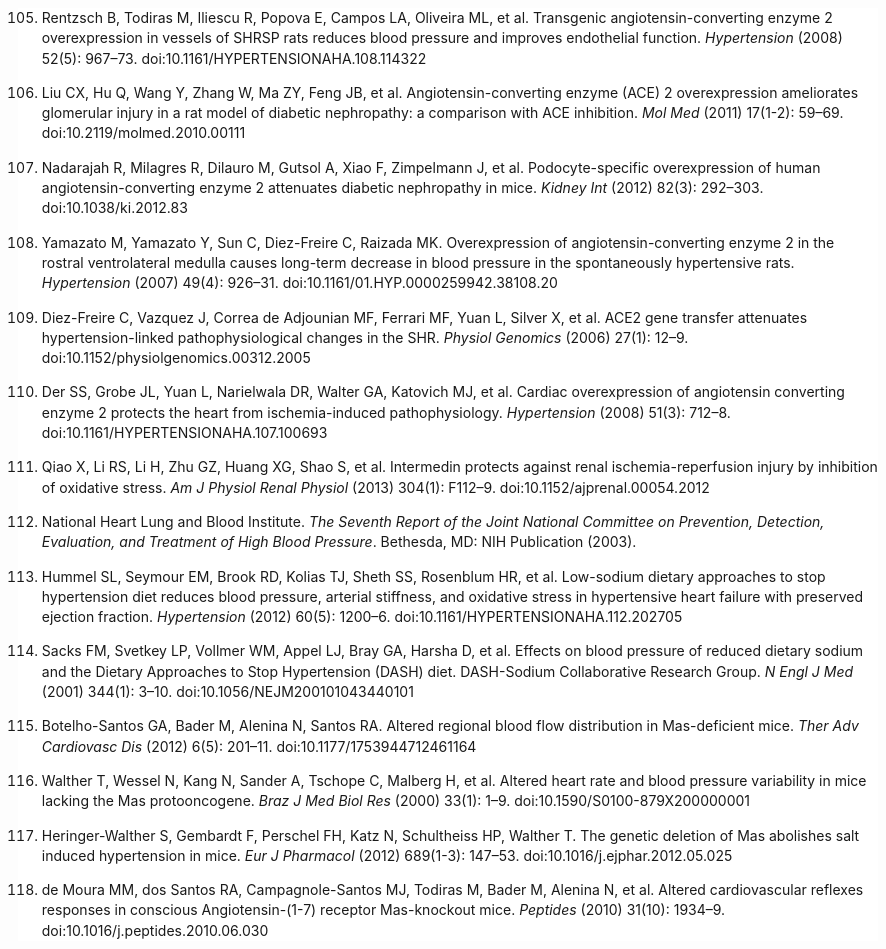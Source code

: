 105. Rentzsch B, Todiras M, Iliescu R, Popova E, Campos LA, Oliveira ML, et al. Transgenic angiotensin-converting enzyme 2 overexpression in vessels of SHRSP rats reduces blood pressure and improves endothelial function. *Hypertension* (2008) 52(5): 967–73. doi:10.1161/HYPERTENSIONAHA.108.114322

106. Liu CX, Hu Q, Wang Y, Zhang W, Ma ZY, Feng JB, et al. Angiotensin-converting enzyme (ACE) 2 overexpression ameliorates glomerular injury in a rat model of diabetic nephropathy: a comparison with ACE inhibition. *Mol Med* (2011) 17(1-2): 59–69. doi:10.2119/molmed.2010.00111

107. Nadarajah R, Milagres R, Dilauro M, Gutsol A, Xiao F, Zimpelmann J, et al. Podocyte-specific overexpression of human angiotensin-converting enzyme 2 attenuates diabetic nephropathy in mice. *Kidney Int* (2012) 82(3): 292–303. doi:10.1038/ki.2012.83

108. Yamazato M, Yamazato Y, Sun C, Diez-Freire C, Raizada MK. Overexpression of angiotensin-converting enzyme 2 in the rostral ventrolateral medulla causes long-term decrease in blood pressure in the spontaneously hypertensive rats. *Hypertension* (2007) 49(4): 926–31. doi:10.1161/01.HYP.0000259942.38108.20

109. Diez-Freire C, Vazquez J, Correa de Adjounian MF, Ferrari MF, Yuan L, Silver X, et al. ACE2 gene transfer attenuates hypertension-linked pathophysiological changes in the SHR. *Physiol Genomics* (2006) 27(1): 12–9. doi:10.1152/physiolgenomics.00312.2005

110. Der SS, Grobe JL, Yuan L, Narielwala DR, Walter GA, Katovich MJ, et al. Cardiac overexpression of angiotensin converting enzyme 2 protects the heart from ischemia-induced pathophysiology. *Hypertension* (2008) 51(3): 712–8. doi:10.1161/HYPERTENSIONAHA.107.100693

111. Qiao X, Li RS, Li H, Zhu GZ, Huang XG, Shao S, et al. Intermedin protects against renal ischemia-reperfusion injury by inhibition of oxidative stress. *Am J Physiol Renal Physiol* (2013) 304(1): F112–9. doi:10.1152/ajprenal.00054.2012

112. National Heart Lung and Blood Institute. *The Seventh Report of the Joint National Committee on Prevention, Detection, Evaluation, and Treatment of High Blood Pressure*. Bethesda, MD: NIH Publication (2003).

113. Hummel SL, Seymour EM, Brook RD, Kolias TJ, Sheth SS, Rosenblum HR, et al. Low-sodium dietary approaches to stop hypertension diet reduces blood pressure, arterial stiffness, and oxidative stress in hypertensive heart failure with preserved ejection fraction. *Hypertension* (2012) 60(5): 1200–6. doi:10.1161/HYPERTENSIONAHA.112.202705

114. Sacks FM, Svetkey LP, Vollmer WM, Appel LJ, Bray GA, Harsha D, et al. Effects on blood pressure of reduced dietary sodium and the Dietary Approaches to Stop Hypertension (DASH) diet. DASH-Sodium Collaborative Research Group. *N Engl J Med* (2001) 344(1): 3–10. doi:10.1056/NEJM200101043440101

115. Botelho-Santos GA, Bader M, Alenina N, Santos RA. Altered regional blood flow distribution in Mas-deficient mice. *Ther Adv Cardiovasc Dis* (2012) 6(5): 201–11. doi:10.1177/1753944712461164

116. Walther T, Wessel N, Kang N, Sander A, Tschope C, Malberg H, et al. Altered heart rate and blood pressure variability in mice lacking the Mas protooncogene. *Braz J Med Biol Res* (2000) 33(1): 1–9. doi:10.1590/S0100-879X200000001

117. Heringer-Walther S, Gembardt F, Perschel FH, Katz N, Schultheiss HP, Walther T. The genetic deletion of Mas abolishes salt induced hypertension in mice. *Eur J Pharmacol* (2012) 689(1-3): 147–53. doi:10.1016/j.ejphar.2012.05.025

118. de Moura MM, dos Santos RA, Campagnole-Santos MJ, Todiras M, Bader M, Alenina N, et al. Altered cardiovascular reflexes responses in conscious Angiotensin-(1-7) receptor Mas-knockout mice. *Peptides* (2010) 31(10): 1934–9. doi:10.1016/j.peptides.2010.06.030
